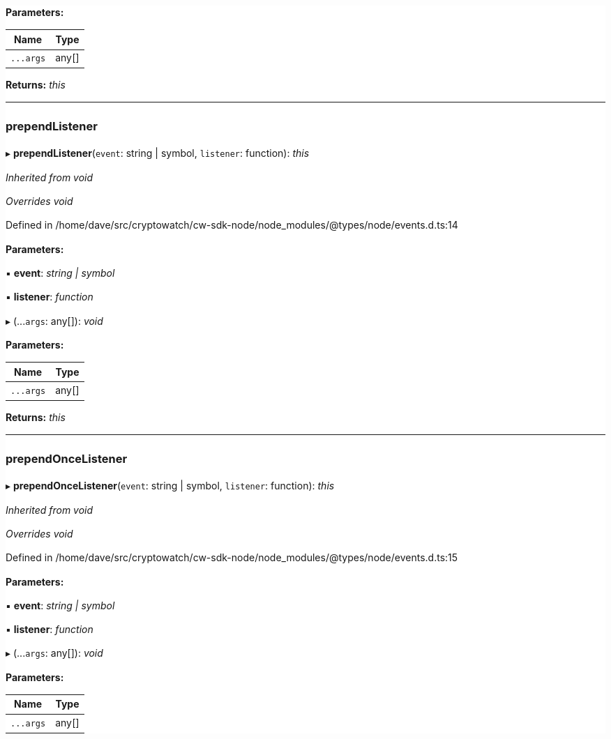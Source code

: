 **Parameters:**

Name | Type |
------ | ------ |
`...args` | any[] |

**Returns:** *this*

___

###  prependListener

▸ **prependListener**(`event`: string | symbol, `listener`: function): *this*

*Inherited from void*

*Overrides void*

Defined in /home/dave/src/cryptowatch/cw-sdk-node/node_modules/@types/node/events.d.ts:14

**Parameters:**

▪ **event**: *string | symbol*

▪ **listener**: *function*

▸ (...`args`: any[]): *void*

**Parameters:**

Name | Type |
------ | ------ |
`...args` | any[] |

**Returns:** *this*

___

###  prependOnceListener

▸ **prependOnceListener**(`event`: string | symbol, `listener`: function): *this*

*Inherited from void*

*Overrides void*

Defined in /home/dave/src/cryptowatch/cw-sdk-node/node_modules/@types/node/events.d.ts:15

**Parameters:**

▪ **event**: *string | symbol*

▪ **listener**: *function*

▸ (...`args`: any[]): *void*

**Parameters:**

Name | Type |
------ | ------ |
`...args` | any[] |
